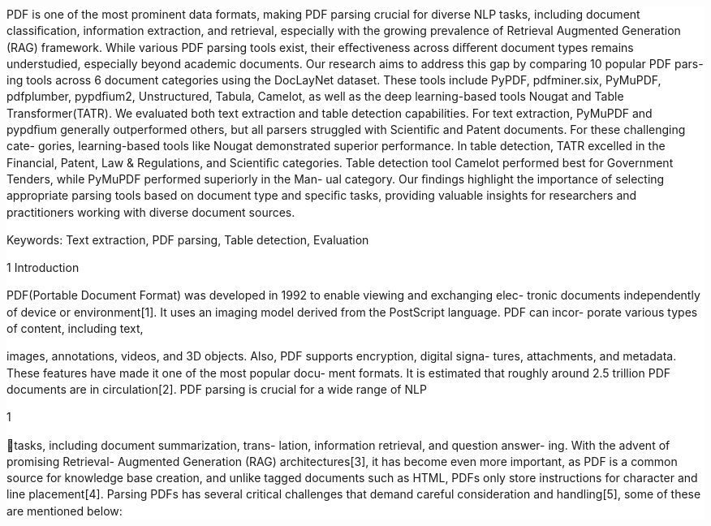 PDF is one of the most prominent data formats, making PDF parsing crucial for diverse NLP tasks,
including document classiﬁcation, information extraction, and retrieval, especially with the growing
prevalence of Retrieval Augmented Generation (RAG) framework. While various PDF parsing tools
exist, their eﬀectiveness across diﬀerent document types remains understudied, especially beyond
academic documents. Our research aims to address this gap by comparing 10 popular PDF pars-
ing tools across 6 document categories using the DocLayNet dataset. These tools include PyPDF,
pdfminer.six, PyMuPDF, pdfplumber, pypdﬁum2, Unstructured, Tabula, Camelot, as well as the deep
learning-based tools Nougat and Table Transformer(TATR). We evaluated both text extraction and
table detection capabilities. For text extraction, PyMuPDF and pypdﬁum generally outperformed
others, but all parsers struggled with Scientiﬁc and Patent documents. For these challenging cate-
gories, learning-based tools like Nougat demonstrated superior performance. In table detection, TATR
excelled in the Financial, Patent, Law & Regulations, and Scientiﬁc categories. Table detection tool
Camelot performed best for Government Tenders, while PyMuPDF performed superiorly in the Man-
ual category. Our ﬁndings highlight the importance of selecting appropriate parsing tools based on
document type and speciﬁc tasks, providing valuable insights for researchers and practitioners working
with diverse document sources.

Keywords: Text extraction, PDF parsing, Table detection, Evaluation

1 Introduction

PDF(Portable Document Format) was developed
in 1992 to enable viewing and exchanging elec-
tronic documents independently of device or
environment[1]. It uses an imaging model derived
from the PostScript language. PDF can incor-
porate various types of content, including text,

images, annotations, videos, and 3D objects.
Also, PDF supports encryption, digital signa-
tures, attachments, and metadata. These features
have made it one of the most popular docu-
ment formats. It is estimated that roughly around
2.5 trillion PDF documents are in circulation[2].
PDF parsing is crucial for a wide range of NLP

1

tasks, including document summarization, trans-
lation, information retrieval, and question answer-
ing. With the advent of promising Retrieval-
Augmented Generation (RAG) architectures[3],
it has become even more important, as PDF is
a common source for knowledge base creation,
and unlike tagged documents such as HTML,
PDFs only store instructions for character and line
placement[4]. Parsing PDFs has several critical
challenges that demand careful consideration and
handling[5], some of these are mentioned below:
